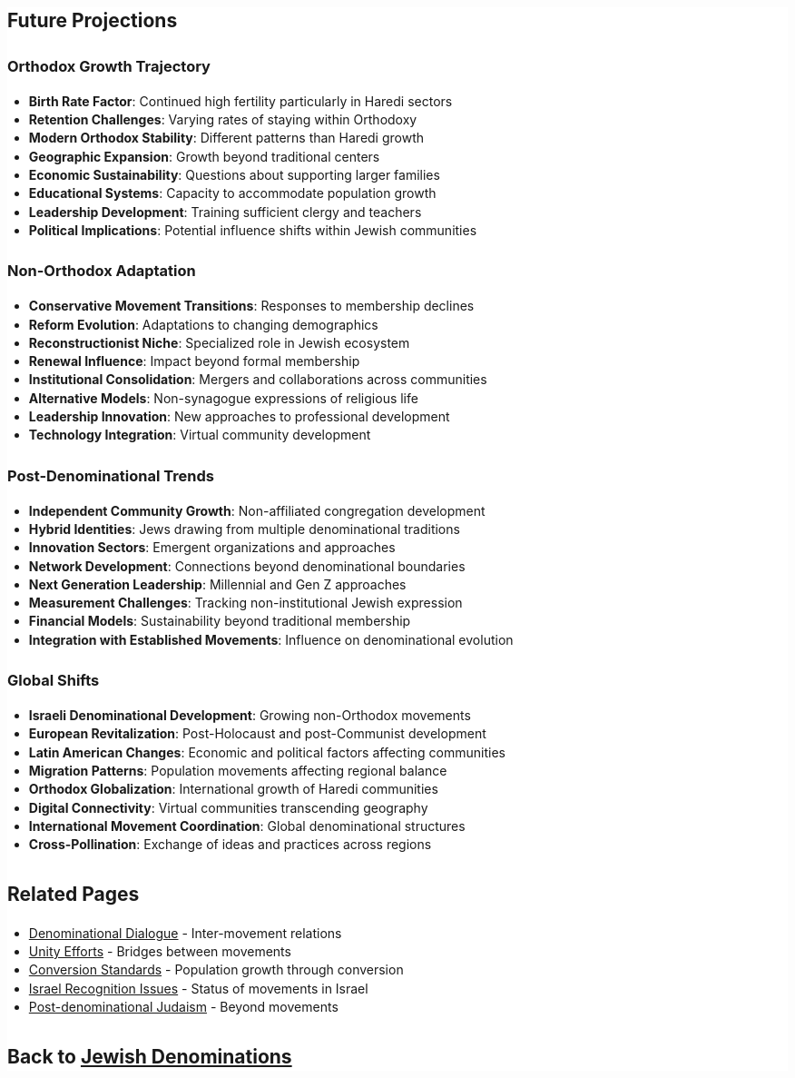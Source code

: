 ## Future Projections

### Orthodox Growth Trajectory

- **Birth Rate Factor**: Continued high fertility particularly in Haredi sectors
- **Retention Challenges**: Varying rates of staying within Orthodoxy
- **Modern Orthodox Stability**: Different patterns than Haredi growth
- **Geographic Expansion**: Growth beyond traditional centers
- **Economic Sustainability**: Questions about supporting larger families
- **Educational Systems**: Capacity to accommodate population growth
- **Leadership Development**: Training sufficient clergy and teachers
- **Political Implications**: Potential influence shifts within Jewish communities

### Non-Orthodox Adaptation

- **Conservative Movement Transitions**: Responses to membership declines
- **Reform Evolution**: Adaptations to changing demographics
- **Reconstructionist Niche**: Specialized role in Jewish ecosystem
- **Renewal Influence**: Impact beyond formal membership
- **Institutional Consolidation**: Mergers and collaborations across communities
- **Alternative Models**: Non-synagogue expressions of religious life
- **Leadership Innovation**: New approaches to professional development
- **Technology Integration**: Virtual community development

### Post-Denominational Trends

- **Independent Community Growth**: Non-affiliated congregation development
- **Hybrid Identities**: Jews drawing from multiple denominational traditions
- **Innovation Sectors**: Emergent organizations and approaches
- **Network Development**: Connections beyond denominational boundaries
- **Next Generation Leadership**: Millennial and Gen Z approaches
- **Measurement Challenges**: Tracking non-institutional Jewish expression
- **Financial Models**: Sustainability beyond traditional membership
- **Integration with Established Movements**: Influence on denominational evolution

### Global Shifts

- **Israeli Denominational Development**: Growing non-Orthodox movements
- **European Revitalization**: Post-Holocaust and post-Communist development
- **Latin American Changes**: Economic and political factors affecting communities
- **Migration Patterns**: Population movements affecting regional balance
- **Orthodox Globalization**: International growth of Haredi communities
- **Digital Connectivity**: Virtual communities transcending geography
- **International Movement Coordination**: Global denominational structures
- **Cross-Pollination**: Exchange of ideas and practices across regions

## Related Pages

- [Denominational Dialogue](./denominational_dialogue.md) - Inter-movement relations
- [Unity Efforts](./unity_efforts.md) - Bridges between movements
- [Conversion Standards](./conversion_standards.md) - Population growth through conversion
- [Israel Recognition Issues](./israel_recognition.md) - Status of movements in Israel
- [Post-denominational Judaism](./post_denominational.md) - Beyond movements

## Back to [Jewish Denominations](./README.md)
